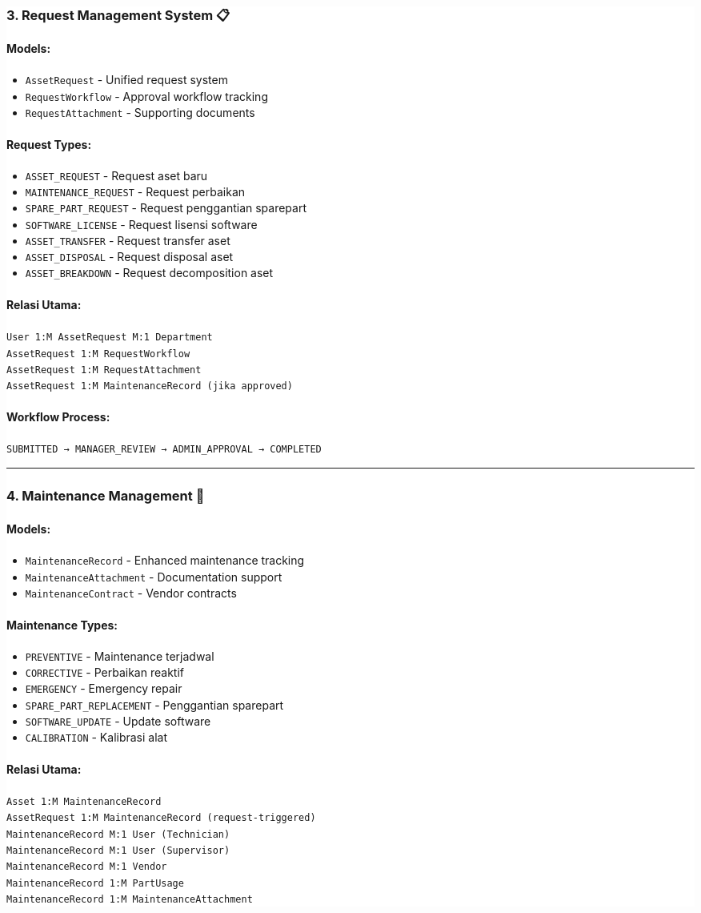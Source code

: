 
### 3. **Request Management System** 📋

#### Models:
- `AssetRequest` - Unified request system
- `RequestWorkflow` - Approval workflow tracking  
- `RequestAttachment` - Supporting documents

#### Request Types:
- `ASSET_REQUEST` - Request aset baru
- `MAINTENANCE_REQUEST` - Request perbaikan
- `SPARE_PART_REQUEST` - Request penggantian sparepart
- `SOFTWARE_LICENSE` - Request lisensi software
- `ASSET_TRANSFER` - Request transfer aset
- `ASSET_DISPOSAL` - Request disposal aset
- `ASSET_BREAKDOWN` - Request decomposition aset

#### Relasi Utama:
```
User 1:M AssetRequest M:1 Department
AssetRequest 1:M RequestWorkflow
AssetRequest 1:M RequestAttachment
AssetRequest 1:M MaintenanceRecord (jika approved)
```

#### Workflow Process:
```
SUBMITTED → MANAGER_REVIEW → ADMIN_APPROVAL → COMPLETED
```

---

### 4. **Maintenance Management** 🔧

#### Models:
- `MaintenanceRecord` - Enhanced maintenance tracking
- `MaintenanceAttachment` - Documentation support
- `MaintenanceContract` - Vendor contracts

#### Maintenance Types:
- `PREVENTIVE` - Maintenance terjadwal
- `CORRECTIVE` - Perbaikan reaktif  
- `EMERGENCY` - Emergency repair
- `SPARE_PART_REPLACEMENT` - Penggantian sparepart
- `SOFTWARE_UPDATE` - Update software
- `CALIBRATION` - Kalibrasi alat

#### Relasi Utama:
```
Asset 1:M MaintenanceRecord
AssetRequest 1:M MaintenanceRecord (request-triggered)
MaintenanceRecord M:1 User (Technician)
MaintenanceRecord M:1 User (Supervisor)  
MaintenanceRecord M:1 Vendor
MaintenanceRecord 1:M PartUsage
MaintenanceRecord 1:M MaintenanceAttachment
```
